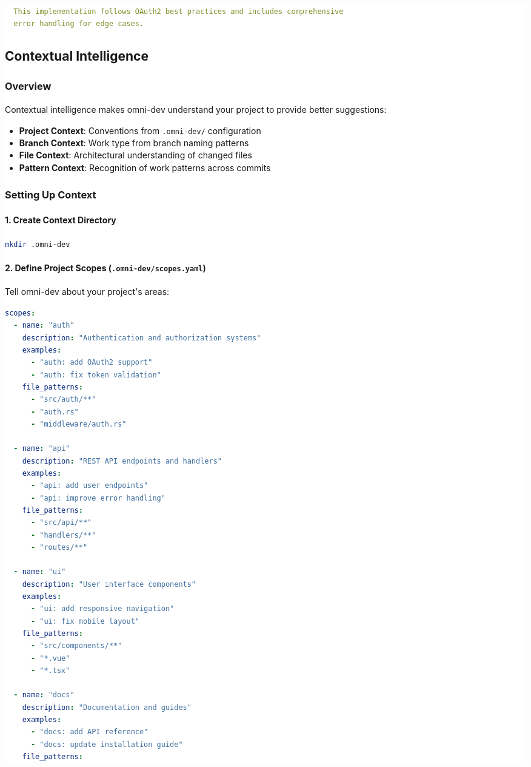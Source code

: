 ```yaml
  This implementation follows OAuth2 best practices and includes comprehensive
  error handling for edge cases.
```

## Contextual Intelligence

### Overview

Contextual intelligence makes omni-dev understand your project to provide better suggestions:

- **Project Context**: Conventions from `.omni-dev/` configuration
- **Branch Context**: Work type from branch naming patterns
- **File Context**: Architectural understanding of changed files
- **Pattern Context**: Recognition of work patterns across commits

### Setting Up Context

#### 1. Create Context Directory

```bash
mkdir .omni-dev
```

#### 2. Define Project Scopes (`.omni-dev/scopes.yaml`)

Tell omni-dev about your project's areas:

```yaml
scopes:
  - name: "auth"
    description: "Authentication and authorization systems"
    examples: 
      - "auth: add OAuth2 support"
      - "auth: fix token validation" 
    file_patterns:
      - "src/auth/**"
      - "auth.rs"
      - "middleware/auth.rs"

  - name: "api"  
    description: "REST API endpoints and handlers"
    examples:
      - "api: add user endpoints"
      - "api: improve error handling"
    file_patterns:
      - "src/api/**"
      - "handlers/**"
      - "routes/**"

  - name: "ui"
    description: "User interface components"
    examples:
      - "ui: add responsive navigation"  
      - "ui: fix mobile layout"
    file_patterns:
      - "src/components/**"
      - "*.vue"
      - "*.tsx"

  - name: "docs"
    description: "Documentation and guides"
    examples:
      - "docs: add API reference"
      - "docs: update installation guide"
    file_patterns:
```